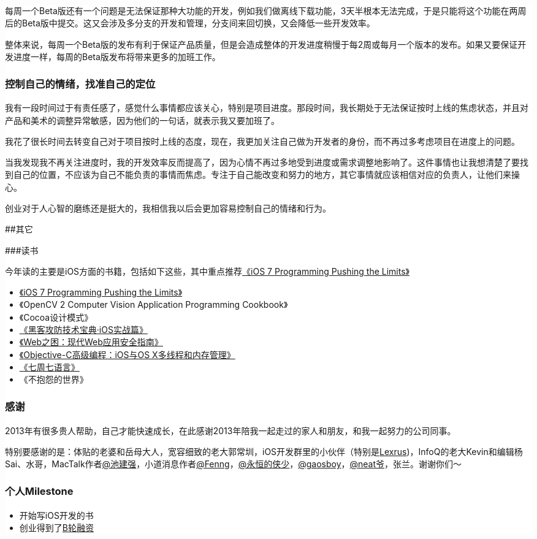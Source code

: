 每周一个Beta版还有一个问题是无法保证那种大功能的开发，例如我们做离线下载功能，3天半根本无法完成，于是只能将这个功能在两周后的Beta版中提交。这又会涉及多分支的开发和管理，分支间来回切换，又会降低一些开发效率。

整体来说，每周一个Beta版的发布有利于保证产品质量，但是会造成整体的开发进度稍慢于每2周或每月一个版本的发布。如果又要保证开发进度一样，每周的Beta版发布将带来更多的加班工作。


### 控制自己的情绪，找准自己的定位

我有一段时间过于有责任感了，感觉什么事情都应该关心，特别是项目进度。那段时间，我长期处于无法保证按时上线的焦虑状态，并且对产品和美术的调整异常敏感，因为他们的一句话，就表示我又要加班了。

我花了很长时间去转变自己对于项目按时上线的态度，现在，我更加关注自己做为开发者的身份，而不再过多考虑项目在进度上的问题。

当我发现我不再关注进度时，我的开发效率反而提高了，因为心情不再过多地受到进度或需求调整地影响了。这件事情也让我想清楚了要找到自己的位置，不应该为自己不能负责的事情而焦虑。专注于自己能改变和努力的地方，其它事情就应该相信对应的负责人，让他们来操心。

创业对于人心智的磨练还是挺大的，我相信我以后会更加容易控制自己的情绪和行为。

##其它

###读书

今年读的主要是iOS方面的书籍，包括如下这些，其中重点推荐[《iOS 7 Programming Pushing the Limits》](http://as.wiley.com/WileyCDA/WileyTitle/productCd-1118818342.html)

 * [《iOS 7 Programming Pushing the Limits》](http://as.wiley.com/WileyCDA/WileyTitle/productCd-1118818342.html)
 * 《OpenCV 2 Computer Vision Application Programming Cookbook》
 * 《Cocoa设计模式》
 * [《黑客攻防技术宝典·iOS实战篇》](http://item.jd.com/11315341.html)
 * [《Web之困：现代Web应用安全指南》](http://item.jd.com/11329636.html )
 * [《Objective-C高级编程：iOS与OS X多线程和内存管理》](http://item.jd.com/11258970.html)
 * [《七周七语言》](http://book.douban.com/subject/10555435/)
 * 《不抱怨的世界》

### 感谢

2013年有很多贵人帮助，自己才能快速成长，在此感谢2013年陪我一起走过的家人和朋友，和我一起努力的公司同事。

特别要感谢的是：体贴的老婆和岳母大人，宽容细致的老大郭常圳，iOS开发群里的小伙伴（特别是[Lexrus](http://lextang.com/))，InfoQ的老大Kevin和编辑杨Sai、水哥，MacTalk作者[@池建强](http://weibo.com/idreamland?topnav=1&wvr=5&topsug=1)，小道消息作者[@Fenng](http://weibo.com/fenng?topnav=1&wvr=5&topsug=1)，[@永恒的侠少](http://weibo.com/208686914?topnav=1&wvr=5&topsug=1)，[@gaosboy](http://weibo.com/jiajungao?topnav=1&wvr=5&topsug=1)，[@neat爷](http://weibo.com/neat9?topnav=1&wvr=5&topsug=1)，张兰。谢谢你们～

### 个人Milestone

 * 开始写iOS开发的书
 * 创业得到了[B轮融资](http://tech.sina.com.cn/i/2013-09-10/09528724637.shtml)

